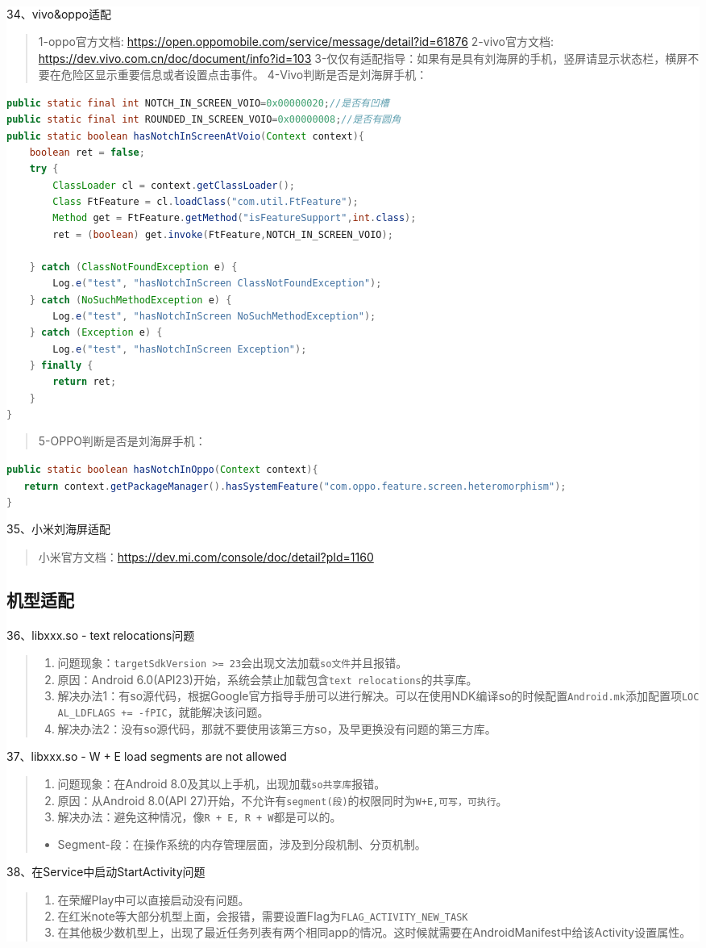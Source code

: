 34、vivo&oppo适配
>1-oppo官方文档: https://open.oppomobile.com/service/message/detail?id=61876
>2-vivo官方文档: https://dev.vivo.com.cn/doc/document/info?id=103
>3-仅仅有适配指导：如果有是具有刘海屏的手机，竖屏请显示状态栏，横屏不要在危险区显示重要信息或者设置点击事件。
>4-Vivo判断是否是刘海屏手机：
```java
public static final int NOTCH_IN_SCREEN_VOIO=0x00000020;//是否有凹槽
public static final int ROUNDED_IN_SCREEN_VOIO=0x00000008;//是否有圆角
public static boolean hasNotchInScreenAtVoio(Context context){
    boolean ret = false;
    try {
        ClassLoader cl = context.getClassLoader();
        Class FtFeature = cl.loadClass("com.util.FtFeature");
        Method get = FtFeature.getMethod("isFeatureSupport",int.class);
        ret = (boolean) get.invoke(FtFeature,NOTCH_IN_SCREEN_VOIO);

    } catch (ClassNotFoundException e) {
        Log.e("test", "hasNotchInScreen ClassNotFoundException");
    } catch (NoSuchMethodException e) {
        Log.e("test", "hasNotchInScreen NoSuchMethodException");
    } catch (Exception e) {
        Log.e("test", "hasNotchInScreen Exception");
    } finally {
        return ret;
    }
}
```
> 5-OPPO判断是否是刘海屏手机：
```java
public static boolean hasNotchInOppo(Context context){
   return context.getPackageManager().hasSystemFeature("com.oppo.feature.screen.heteromorphism");
}
```

35、小米刘海屏适配
>小米官方文档：https://dev.mi.com/console/doc/detail?pId=1160

## 机型适配

36、libxxx.so - text relocations问题
>1. 问题现象：`targetSdkVersion >= 23`会出现文法加载`so文件`并且报错。
>2. 原因：Android 6.0(API23)开始，系统会禁止加载包含`text relocations`的共享库。
>3. 解决办法1：有so源代码，根据Google官方指导手册可以进行解决。可以在使用NDK编译so的时候配置`Android.mk`添加配置项`LOCAL_LDFLAGS += -fPIC`，就能解决该问题。
>4. 解决办法2：没有so源代码，那就不要使用该第三方so，及早更换没有问题的第三方库。

37、libxxx.so - W + E load segments are not allowed
>1. 问题现象：在Android 8.0及其以上手机，出现加载`so共享库`报错。
>2. 原因：从Android 8.0(API 27)开始，不允许有`segment(段)`的权限同时为`W+E,可写，可执行`。
>3. 解决办法：避免这种情况，像`R + E, R + W`都是可以的。
>* Segment-段：在操作系统的内存管理层面，涉及到分段机制、分页机制。

38、在Service中启动StartActivity问题
>1. 在荣耀Play中可以直接启动没有问题。
>2. 在红米note等大部分机型上面，会报错，需要设置Flag为`FLAG_ACTIVITY_NEW_TASK`
>3. 在其他极少数机型上，出现了最近任务列表有两个相同app的情况。这时候就需要在AndroidManifest中给该Activity设置属性。
